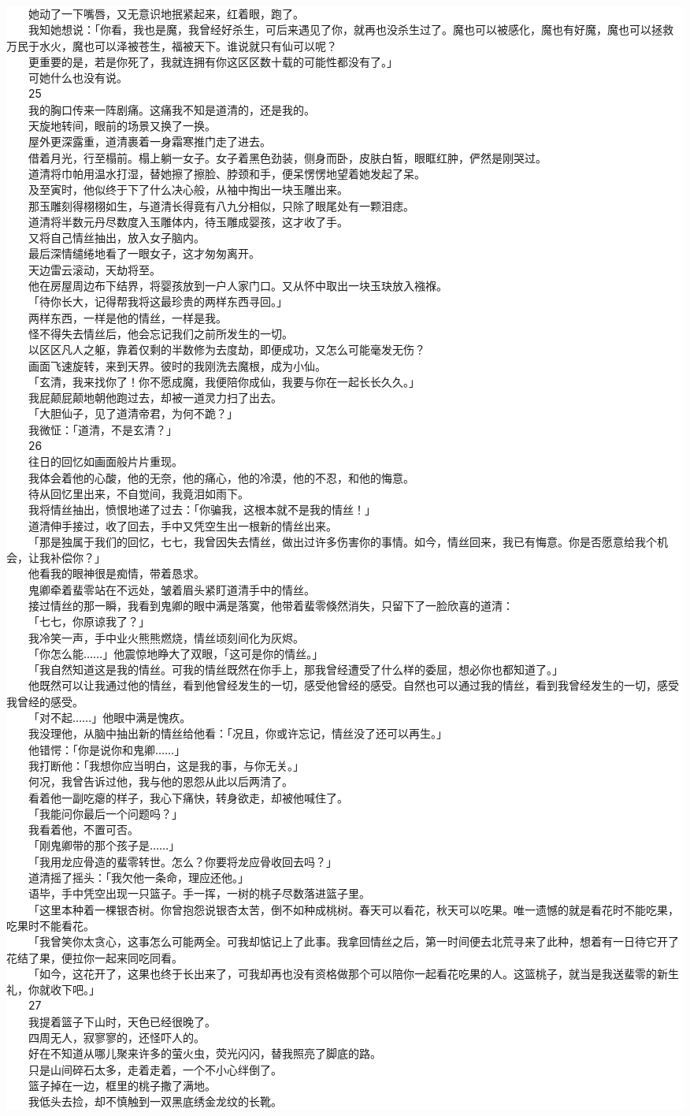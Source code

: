 &emsp;&emsp;她动了一下嘴唇，又无意识地抿紧起来，红着眼，跑了。  
&emsp;&emsp;我知她想说：「你看，我也是魔，我曾经好杀生，可后来遇见了你，就再也没杀生过了。魔也可以被感化，魔也有好魔，魔也可以拯救万民于水火，魔也可以泽被苍生，福被天下。谁说就只有仙可以呢？  
&emsp;&emsp;更重要的是，若是你死了，我就连拥有你这区区数十载的可能性都没有了。」  
&emsp;&emsp;可她什么也没有说。  
&emsp;&emsp;25  
&emsp;&emsp;我的胸口传来一阵剧痛。这痛我不知是道清的，还是我的。  
&emsp;&emsp;天旋地转间，眼前的场景又换了一换。  
&emsp;&emsp;屋外更深露重，道清裹着一身霜寒推门走了进去。  
&emsp;&emsp;借着月光，行至榻前。榻上躺一女子。女子着黑色劲装，侧身而卧，皮肤白皙，眼眶红肿，俨然是刚哭过。  
&emsp;&emsp;道清将巾帕用温水打湿，替她擦了擦脸、脖颈和手，便呆愣愣地望着她发起了呆。  
&emsp;&emsp;及至寅时，他似终于下了什么决心般，从袖中掏出一块玉雕出来。  
&emsp;&emsp;那玉雕刻得栩栩如生，与道清长得竟有八九分相似，只除了眼尾处有一颗泪痣。  
&emsp;&emsp;道清将半数元丹尽数度入玉雕体内，待玉雕成婴孩，这才收了手。  
&emsp;&emsp;又将自己情丝抽出，放入女子脑内。  
&emsp;&emsp;最后深情缱绻地看了一眼女子，这才匆匆离开。  
&emsp;&emsp;天边雷云滚动，天劫将至。  
&emsp;&emsp;他在房屋周边布下结界，将婴孩放到一户人家门口。又从怀中取出一块玉玦放入襁褓。  
&emsp;&emsp;「待你长大，记得帮我将这最珍贵的两样东西寻回。」  
&emsp;&emsp;两样东西，一样是他的情丝，一样是我。  
&emsp;&emsp;怪不得失去情丝后，他会忘记我们之前所发生的一切。  
&emsp;&emsp;以区区凡人之躯，靠着仅剩的半数修为去度劫，即便成功，又怎么可能毫发无伤？  
&emsp;&emsp;画面飞速旋转，来到天界。彼时的我刚洗去魔根，成为小仙。  
&emsp;&emsp;「玄清，我来找你了！你不愿成魔，我便陪你成仙，我要与你在一起长长久久。」  
&emsp;&emsp;我屁颠屁颠地朝他跑过去，却被一道灵力扫了出去。  
&emsp;&emsp;「大胆仙子，见了道清帝君，为何不跪？」  
&emsp;&emsp;我微怔：「道清，不是玄清？」  
&emsp;&emsp;26  
&emsp;&emsp;往日的回忆如画面般片片重现。  
&emsp;&emsp;我体会着他的心酸，他的无奈，他的痛心，他的冷漠，他的不忍，和他的悔意。  
&emsp;&emsp;待从回忆里出来，不自觉间，我竟泪如雨下。  
&emsp;&emsp;我将情丝抽出，愤恨地递了过去：「你骗我，这根本就不是我的情丝！」  
&emsp;&emsp;道清伸手接过，收了回去，手中又凭空生出一根新的情丝出来。  
&emsp;&emsp;「那是独属于我们的回忆，七七，我曾因失去情丝，做出过许多伤害你的事情。如今，情丝回来，我已有悔意。你是否愿意给我个机会，让我补偿你？」  
&emsp;&emsp;他看我的眼神很是痴情，带着恳求。  
&emsp;&emsp;鬼卿牵着蜚零站在不远处，皱着眉头紧盯道清手中的情丝。  
&emsp;&emsp;接过情丝的那一瞬，我看到鬼卿的眼中满是落寞，他带着蜚零倏然消失，只留下了一脸欣喜的道清：  
&emsp;&emsp;「七七，你原谅我了？」  
&emsp;&emsp;我冷笑一声，手中业火熊熊燃烧，情丝顷刻间化为灰烬。  
&emsp;&emsp;「你怎么能……」他震惊地睁大了双眼，「这可是你的情丝。」  
&emsp;&emsp;「我自然知道这是我的情丝。可我的情丝既然在你手上，那我曾经遭受了什么样的委屈，想必你也都知道了。」  
&emsp;&emsp;他既然可以让我通过他的情丝，看到他曾经发生的一切，感受他曾经的感受。自然也可以通过我的情丝，看到我曾经发生的一切，感受我曾经的感受。  
&emsp;&emsp;「对不起……」他眼中满是愧疚。  
&emsp;&emsp;我没理他，从脑中抽出新的情丝给他看：「况且，你或许忘记，情丝没了还可以再生。」  
&emsp;&emsp;他错愕：「你是说你和鬼卿……」  
&emsp;&emsp;我打断他：「我想你应当明白，这是我的事，与你无关。」  
&emsp;&emsp;何况，我曾告诉过他，我与他的恩怨从此以后两清了。  
&emsp;&emsp;看着他一副吃瘪的样子，我心下痛快，转身欲走，却被他喊住了。  
&emsp;&emsp;「我能问你最后一个问题吗？」  
&emsp;&emsp;我看着他，不置可否。  
&emsp;&emsp;「刚鬼卿带的那个孩子是……」  
&emsp;&emsp;「我用龙应骨造的蜚零转世。怎么？你要将龙应骨收回去吗？」  
&emsp;&emsp;道清摇了摇头：「我欠他一条命，理应还他。」  
&emsp;&emsp;语毕，手中凭空出现一只篮子。手一挥，一树的桃子尽数落进篮子里。  
&emsp;&emsp;「这里本种着一棵银杏树。你曾抱怨说银杏太苦，倒不如种成桃树。春天可以看花，秋天可以吃果。唯一遗憾的就是看花时不能吃果，吃果时不能看花。  
&emsp;&emsp;「我曾笑你太贪心，这事怎么可能两全。可我却惦记上了此事。我拿回情丝之后，第一时间便去北荒寻来了此种，想着有一日待它开了花结了果，便拉你一起来同吃同看。  
&emsp;&emsp;「如今，这花开了，这果也终于长出来了，可我却再也没有资格做那个可以陪你一起看花吃果的人。这篮桃子，就当是我送蜚零的新生礼，你就收下吧。」  
&emsp;&emsp;27  
&emsp;&emsp;我提着篮子下山时，天色已经很晚了。  
&emsp;&emsp;四周无人，寂寥寥的，还怪吓人的。  
&emsp;&emsp;好在不知道从哪儿聚来许多的萤火虫，荧光闪闪，替我照亮了脚底的路。  
&emsp;&emsp;只是山间碎石太多，走着走着，一个不小心绊倒了。  
&emsp;&emsp;篮子掉在一边，框里的桃子撒了满地。  
&emsp;&emsp;我低头去捡，却不慎触到一双黑底绣金龙纹的长靴。  